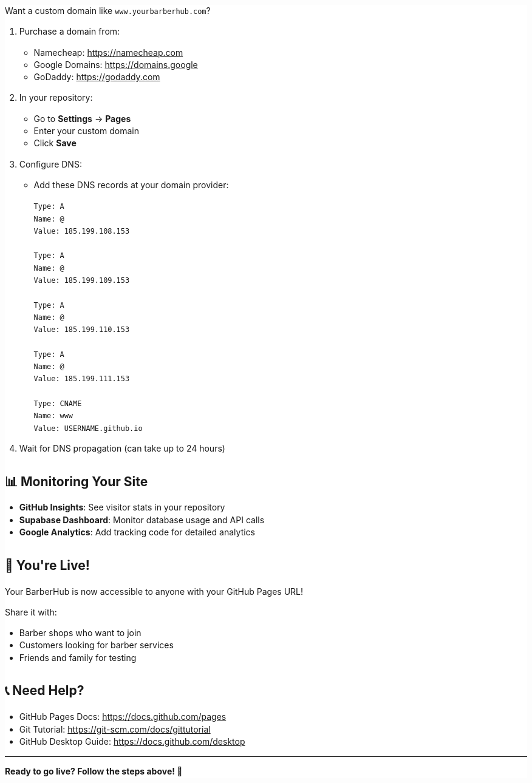 Want a custom domain like `www.yourbarberhub.com`?

1. Purchase a domain from:
   - Namecheap: https://namecheap.com
   - Google Domains: https://domains.google
   - GoDaddy: https://godaddy.com

2. In your repository:
   - Go to **Settings** → **Pages**
   - Enter your custom domain
   - Click **Save**

3. Configure DNS:
   - Add these DNS records at your domain provider:
     ```
     Type: A
     Name: @
     Value: 185.199.108.153
     
     Type: A
     Name: @
     Value: 185.199.109.153
     
     Type: A
     Name: @
     Value: 185.199.110.153
     
     Type: A
     Name: @
     Value: 185.199.111.153
     
     Type: CNAME
     Name: www
     Value: USERNAME.github.io
     ```

4. Wait for DNS propagation (can take up to 24 hours)

## 📊 Monitoring Your Site

- **GitHub Insights**: See visitor stats in your repository
- **Supabase Dashboard**: Monitor database usage and API calls
- **Google Analytics**: Add tracking code for detailed analytics

## 🎉 You're Live!

Your BarberHub is now accessible to anyone with your GitHub Pages URL!

Share it with:
- Barber shops who want to join
- Customers looking for barber services
- Friends and family for testing

## 📞 Need Help?

- GitHub Pages Docs: https://docs.github.com/pages
- Git Tutorial: https://git-scm.com/docs/gittutorial
- GitHub Desktop Guide: https://docs.github.com/desktop

---

**Ready to go live? Follow the steps above! 🚀**

